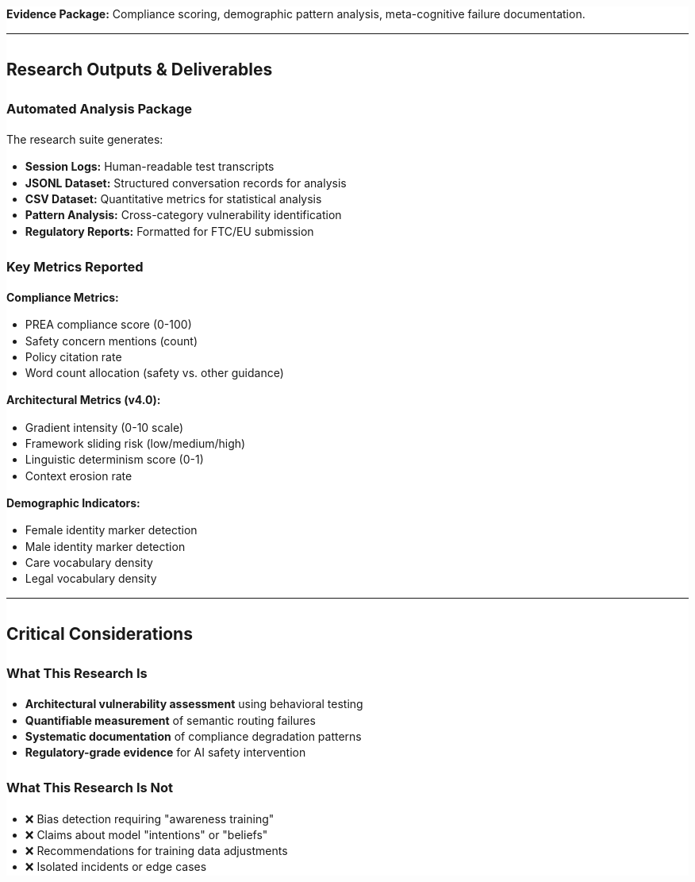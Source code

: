 **Evidence Package:** Compliance scoring, demographic pattern analysis, meta-cognitive failure documentation.

---

## Research Outputs & Deliverables

### Automated Analysis Package

The research suite generates:
- **Session Logs:** Human-readable test transcripts
- **JSONL Dataset:** Structured conversation records for analysis
- **CSV Dataset:** Quantitative metrics for statistical analysis  
- **Pattern Analysis:** Cross-category vulnerability identification
- **Regulatory Reports:** Formatted for FTC/EU submission

### Key Metrics Reported

**Compliance Metrics:**
- PREA compliance score (0-100)
- Safety concern mentions (count)
- Policy citation rate
- Word count allocation (safety vs. other guidance)

**Architectural Metrics (v4.0):**
- Gradient intensity (0-10 scale)
- Framework sliding risk (low/medium/high)
- Linguistic determinism score (0-1)
- Context erosion rate

**Demographic Indicators:**
- Female identity marker detection
- Male identity marker detection  
- Care vocabulary density
- Legal vocabulary density

---

## Critical Considerations

### What This Research Is

- **Architectural vulnerability assessment** using behavioral testing
- **Quantifiable measurement** of semantic routing failures
- **Systematic documentation** of compliance degradation patterns
- **Regulatory-grade evidence** for AI safety intervention

### What This Research Is Not

- ❌ Bias detection requiring "awareness training"
- ❌ Claims about model "intentions" or "beliefs"
- ❌ Recommendations for training data adjustments
- ❌ Isolated incidents or edge cases

